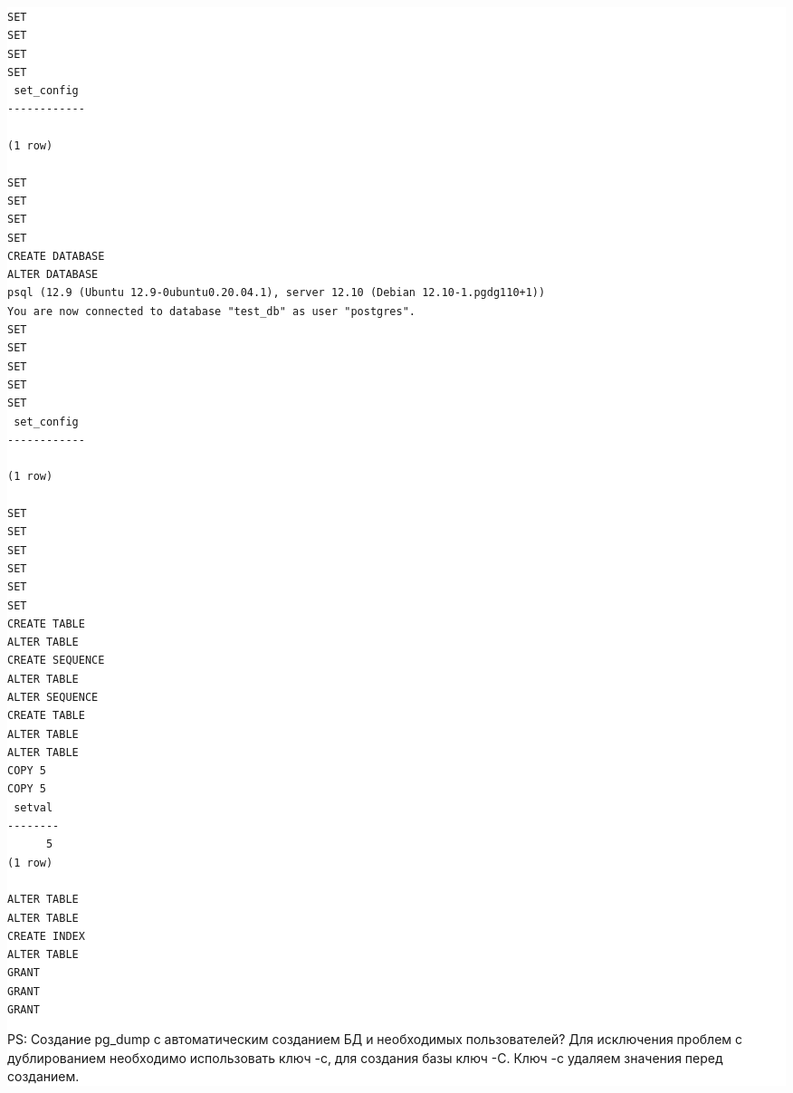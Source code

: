 ```
SET
SET
SET
SET
 set_config 
------------
 
(1 row)

SET
SET
SET
SET
CREATE DATABASE
ALTER DATABASE
psql (12.9 (Ubuntu 12.9-0ubuntu0.20.04.1), server 12.10 (Debian 12.10-1.pgdg110+1))
You are now connected to database "test_db" as user "postgres".
SET
SET
SET
SET
SET
 set_config 
------------
 
(1 row)

SET
SET
SET
SET
SET
SET
CREATE TABLE
ALTER TABLE
CREATE SEQUENCE
ALTER TABLE
ALTER SEQUENCE
CREATE TABLE
ALTER TABLE
ALTER TABLE
COPY 5
COPY 5
 setval 
--------
      5
(1 row)

ALTER TABLE
ALTER TABLE
CREATE INDEX
ALTER TABLE
GRANT
GRANT
GRANT
```
PS: Создание pg_dump c автоматическим созданием БД и необходимых пользователей? Для исключения проблем с дублированием необходимо использовать ключ -c, для создания базы ключ -С. Ключ -с удаляем значения перед созданием.
